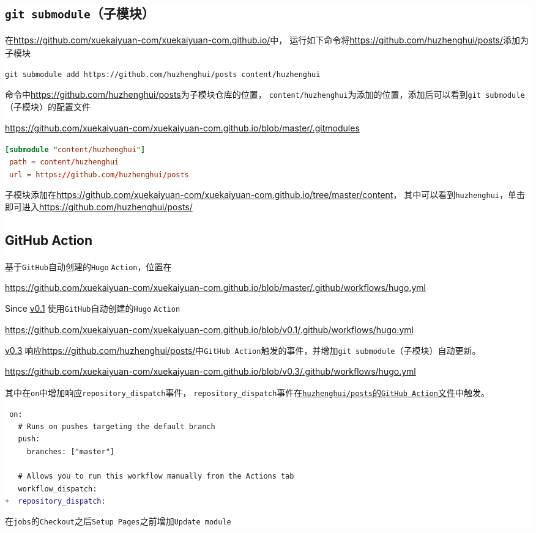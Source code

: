 ```text
```

## `git submodule`（子模块）

在<https://github.com/xuekaiyuan-com/xuekaiyuan-com.github.io/>中，
运行如下命令将<https://github.com/huzhenghui/posts/>添加为子模块

```shell
git submodule add https://github.com/huzhenghui/posts content/huzhenghui
```

命令中<https://github.com/huzhenghui/posts>为子模块仓库的位置，
`content/huzhenghui`为添加的位置，添加后可以看到`git submodule`（子模块）的配置文件

<https://github.com/xuekaiyuan-com/xuekaiyuan-com.github.io/blob/master/.gitmodules>

```toml
[submodule "content/huzhenghui"]
 path = content/huzhenghui
 url = https://github.com/huzhenghui/posts
```

子模块添加在<https://github.com/xuekaiyuan-com/xuekaiyuan-com.github.io/tree/master/content>，
其中可以看到`huzhenghui`，单击即可进入<https://github.com/huzhenghui/posts/>

## GitHub Action

基于`GitHub`自动创建的`Hugo` `Action`，位置在

<https://github.com/xuekaiyuan-com/xuekaiyuan-com.github.io/blob/master/.github/workflows/hugo.yml>

Since [v0.1](https://github.com/xuekaiyuan-com/xuekaiyuan-com.github.io/tree/v0.1)
使用`GitHub`自动创建的`Hugo` `Action`

<https://github.com/xuekaiyuan-com/xuekaiyuan-com.github.io/blob/v0.1/.github/workflows/hugo.yml>

[v0.3](https://github.com/xuekaiyuan-com/xuekaiyuan-com.github.io/tree/v0.3)
响应<https://github.com/huzhenghui/posts/>中`GitHub Action`触发的事件，并增加`git submodule`（子模块）自动更新。

<https://github.com/xuekaiyuan-com/xuekaiyuan-com.github.io/blob/v0.3/.github/workflows/hugo.yml>

其中在`on`中增加响应`repository_dispatch`事件，
`repository_dispatch`事件在[`huzhenghui/posts`的`GitHub Action`文件](https://www.xuekaiyuan.com/huzhenghui/github/readme/#huzhenghuiposts%E7%9A%84github-action%E6%96%87%E4%BB%B6)中触发。

```diff
 on:
   # Runs on pushes targeting the default branch
   push:
     branches: ["master"]
 
   # Allows you to run this workflow manually from the Actions tab
   workflow_dispatch:
+  repository_dispatch:
```

在`jobs`的`Checkout`之后`Setup Pages`之前增加`Update module`
